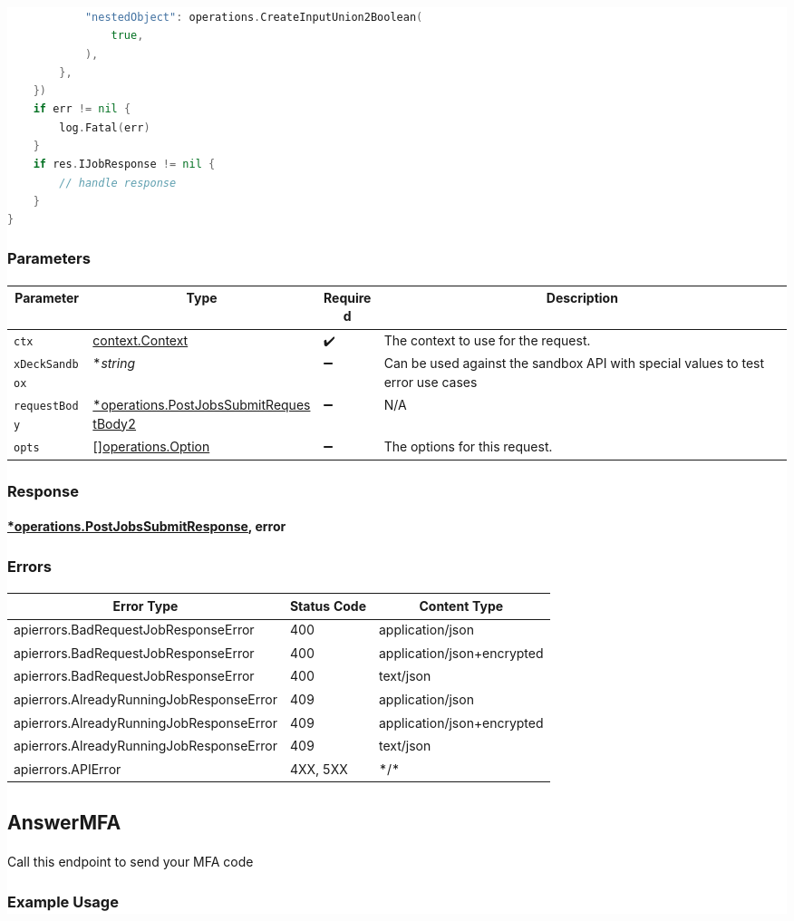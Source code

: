 ```go
            "nestedObject": operations.CreateInputUnion2Boolean(
                true,
            ),
        },
    })
    if err != nil {
        log.Fatal(err)
    }
    if res.IJobResponse != nil {
        // handle response
    }
}
```

### Parameters

| Parameter                                                                                       | Type                                                                                            | Required                                                                                        | Description                                                                                     |
| ----------------------------------------------------------------------------------------------- | ----------------------------------------------------------------------------------------------- | ----------------------------------------------------------------------------------------------- | ----------------------------------------------------------------------------------------------- |
| `ctx`                                                                                           | [context.Context](https://pkg.go.dev/context#Context)                                           | :heavy_check_mark:                                                                              | The context to use for the request.                                                             |
| `xDeckSandbox`                                                                                  | **string*                                                                                       | :heavy_minus_sign:                                                                              | Can be used against the sandbox API with special values to test error use cases                 |
| `requestBody`                                                                                   | [*operations.PostJobsSubmitRequestBody2](../../models/operations/postjobssubmitrequestbody2.md) | :heavy_minus_sign:                                                                              | N/A                                                                                             |
| `opts`                                                                                          | [][operations.Option](../../models/operations/option.md)                                        | :heavy_minus_sign:                                                                              | The options for this request.                                                                   |

### Response

**[*operations.PostJobsSubmitResponse](../../models/operations/postjobssubmitresponse.md), error**

### Errors

| Error Type                               | Status Code                              | Content Type                             |
| ---------------------------------------- | ---------------------------------------- | ---------------------------------------- |
| apierrors.BadRequestJobResponseError     | 400                                      | application/json                         |
| apierrors.BadRequestJobResponseError     | 400                                      | application/json+encrypted               |
| apierrors.BadRequestJobResponseError     | 400                                      | text/json                                |
| apierrors.AlreadyRunningJobResponseError | 409                                      | application/json                         |
| apierrors.AlreadyRunningJobResponseError | 409                                      | application/json+encrypted               |
| apierrors.AlreadyRunningJobResponseError | 409                                      | text/json                                |
| apierrors.APIError                       | 4XX, 5XX                                 | \*/\*                                    |

## AnswerMFA

Call this endpoint to send your MFA code

### Example Usage

